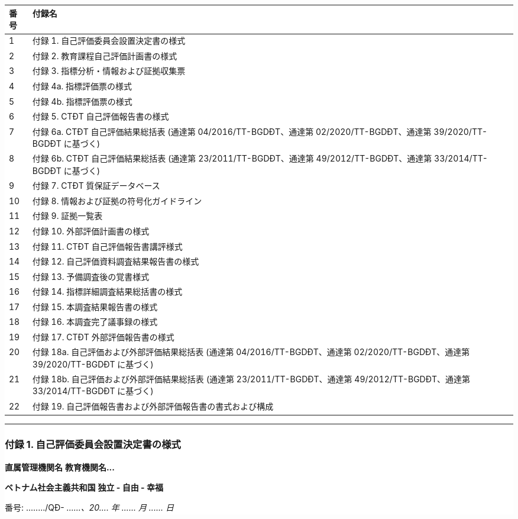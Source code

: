 | 番号 | 付録名 |
| :- | :--- |
| 1 | 付録 1. 自己評価委員会設置決定書の様式 |
| 2 | 付録 2. 教育課程自己評価計画書の様式 |
| 3 | 付録 3. 指標分析・情報および証拠収集票 |
| 4 | 付録 4a. 指標評価票の様式 |
| 5 | 付録 4b. 指標評価票の様式 |
| 6 | 付録 5. CTĐT 自己評価報告書の様式 |
| 7 | 付録 6a. CTĐT 自己評価結果総括表 (通達第 04/2016/TT-BGDĐT、通達第 02/2020/TT-BGDĐT、通達第 39/2020/TT-BGDĐT に基づく) |
| 8 | 付録 6b. CTĐT 自己評価結果総括表 (通達第 23/2011/TT-BGDĐT、通達第 49/2012/TT-BGDĐT、通達第 33/2014/TT-BGDĐT に基づく) |
| 9 | 付録 7. CTĐT 質保証データベース |
| 10 | 付録 8. 情報および証拠の符号化ガイドライン |
| 11 | 付録 9. 証拠一覧表 |
| 12 | 付録 10. 外部評価計画書の様式 |
| 13 | 付録 11. CTĐT 自己評価報告書講評様式 |
| 14 | 付録 12. 自己評価資料調査結果報告書の様式 |
| 15 | 付録 13. 予備調査後の覚書様式 |
| 16 | 付録 14. 指標詳細調査結果総括書の様式 |
| 17 | 付録 15. 本調査結果報告書の様式 |
| 18 | 付録 16. 本調査完了議事録の様式 |
| 19 | 付録 17. CTĐT 外部評価報告書の様式 |
| 20 | 付録 18a. 自己評価および外部評価結果総括表 (通達第 04/2016/TT-BGDĐT、通達第 02/2020/TT-BGDĐT、通達第 39/2020/TT-BGDĐT に基づく) |
| 21 | 付録 18b. 自己評価および外部評価結果総括表 (通達第 23/2011/TT-BGDĐT、通達第 49/2012/TT-BGDĐT、通達第 33/2014/TT-BGDĐT に基づく) |
| 22 | 付録 19. 自己評価報告書および外部評価報告書の書式および構成 |

---

### **付録 1. 自己評価委員会設置決定書の様式**

**直属管理機関名**
**教育機関名...**

**ベトナム社会主義共和国**
**独立 - 自由 - 幸福**

番号: ......../QĐ-
*......、20.... 年 ...... 月 ...... 日*
